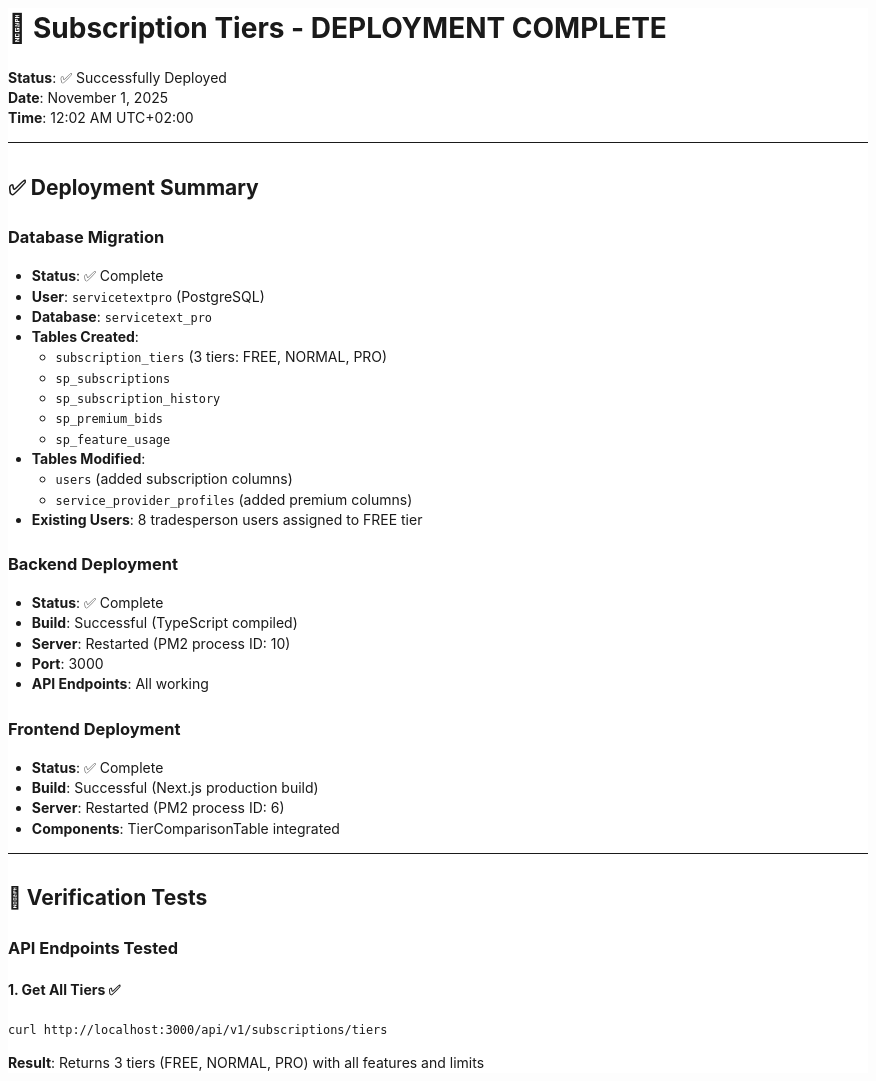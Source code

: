 # 🎉 Subscription Tiers - DEPLOYMENT COMPLETE

**Status**: ✅ Successfully Deployed  
**Date**: November 1, 2025  
**Time**: 12:02 AM UTC+02:00

---

## ✅ Deployment Summary

### Database Migration
- **Status**: ✅ Complete
- **User**: `servicetextpro` (PostgreSQL)
- **Database**: `servicetext_pro`
- **Tables Created**:
  - `subscription_tiers` (3 tiers: FREE, NORMAL, PRO)
  - `sp_subscriptions`
  - `sp_subscription_history`
  - `sp_premium_bids`
  - `sp_feature_usage`
- **Tables Modified**:
  - `users` (added subscription columns)
  - `service_provider_profiles` (added premium columns)
- **Existing Users**: 8 tradesperson users assigned to FREE tier

### Backend Deployment
- **Status**: ✅ Complete
- **Build**: Successful (TypeScript compiled)
- **Server**: Restarted (PM2 process ID: 10)
- **Port**: 3000
- **API Endpoints**: All working

### Frontend Deployment
- **Status**: ✅ Complete
- **Build**: Successful (Next.js production build)
- **Server**: Restarted (PM2 process ID: 6)
- **Components**: TierComparisonTable integrated

---

## 🧪 Verification Tests

### API Endpoints Tested

#### 1. Get All Tiers ✅
```bash
curl http://localhost:3000/api/v1/subscriptions/tiers
```
**Result**: Returns 3 tiers (FREE, NORMAL, PRO) with all features and limits
